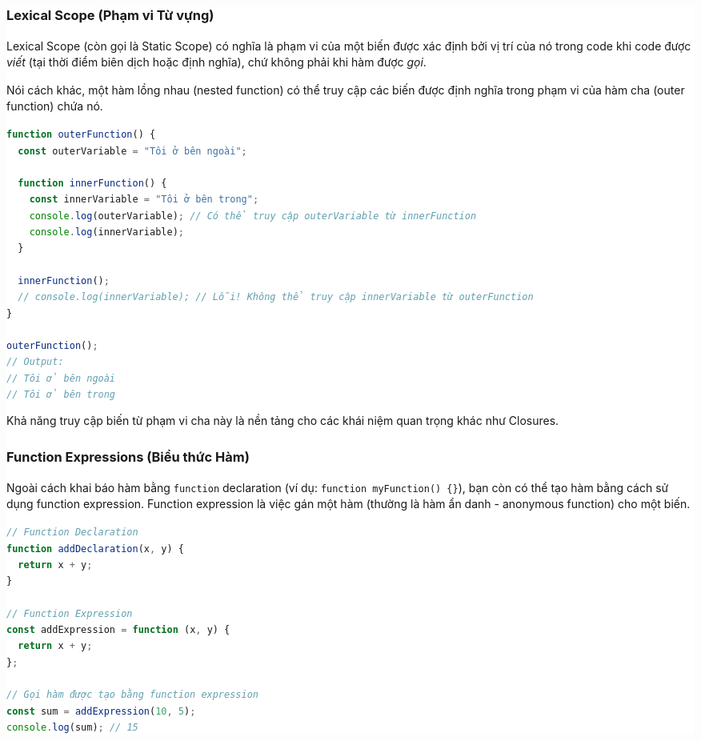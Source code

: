 ### Lexical Scope (Phạm vi Từ vựng)

Lexical Scope (còn gọi là Static Scope) có nghĩa là phạm vi của một biến được xác định bởi vị trí của nó trong code khi code được _viết_ (tại thời điểm biên dịch hoặc định nghĩa), chứ không phải khi hàm được _gọi_.

Nói cách khác, một hàm lồng nhau (nested function) có thể truy cập các biến được định nghĩa trong phạm vi của hàm cha (outer function) chứa nó.

```javascript
function outerFunction() {
  const outerVariable = "Tôi ở bên ngoài";

  function innerFunction() {
    const innerVariable = "Tôi ở bên trong";
    console.log(outerVariable); // Có thể truy cập outerVariable từ innerFunction
    console.log(innerVariable);
  }

  innerFunction();
  // console.log(innerVariable); // Lỗi! Không thể truy cập innerVariable từ outerFunction
}

outerFunction();
// Output:
// Tôi ở bên ngoài
// Tôi ở bên trong
```

Khả năng truy cập biến từ phạm vi cha này là nền tảng cho các khái niệm quan trọng khác như Closures.

### Function Expressions (Biểu thức Hàm)

Ngoài cách khai báo hàm bằng `function` declaration (ví dụ: `function myFunction() {}`), bạn còn có thể tạo hàm bằng cách sử dụng function expression. Function expression là việc gán một hàm (thường là hàm ẩn danh - anonymous function) cho một biến.

```javascript
// Function Declaration
function addDeclaration(x, y) {
  return x + y;
}

// Function Expression
const addExpression = function (x, y) {
  return x + y;
};

// Gọi hàm được tạo bằng function expression
const sum = addExpression(10, 5);
console.log(sum); // 15
```
